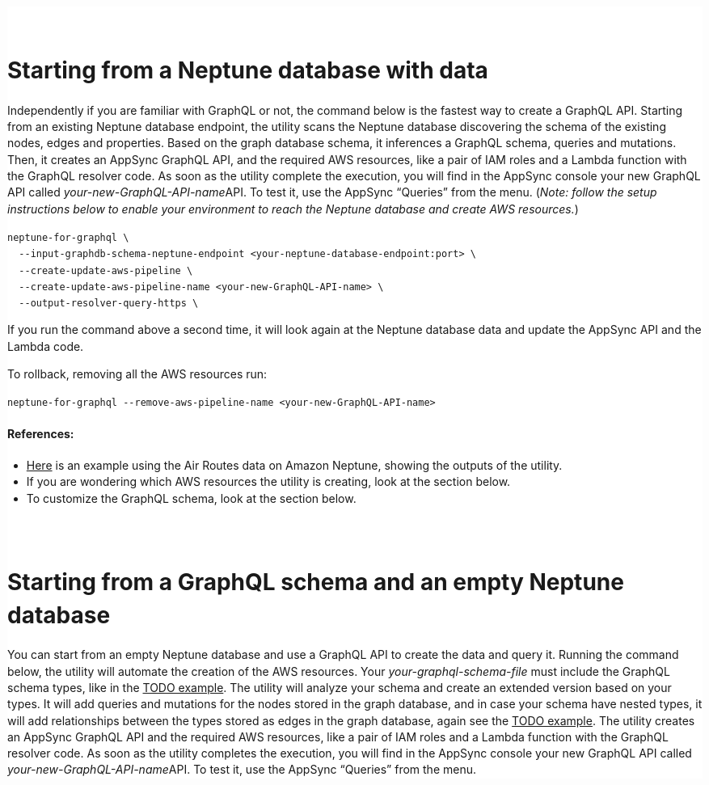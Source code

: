 <br>

# Starting from a Neptune database with data

Independently if you are familiar with GraphQL or not, the command below is the
fastest way to create a GraphQL API. Starting from an existing Neptune database
endpoint, the utility scans the Neptune database discovering the schema of the
existing nodes, edges and properties. Based on the graph database schema, it
inferences a GraphQL schema, queries and mutations. Then, it creates an AppSync
GraphQL API, and the required AWS resources, like a pair of IAM roles and a
Lambda function with the GraphQL resolver code. As soon as the utility complete
the execution, you will find in the AppSync console your new GraphQL API called
*your-new-GraphQL-API-name*API. To test it, use the AppSync “Queries” from the
menu. (*Note: follow the setup instructions below to enable your environment to
reach the Neptune database and create AWS resources.*)

```
neptune-for-graphql \
  --input-graphdb-schema-neptune-endpoint <your-neptune-database-endpoint:port> \
  --create-update-aws-pipeline \
  --create-update-aws-pipeline-name <your-new-GraphQL-API-name> \
  --output-resolver-query-https \
```

If you run the command above a second time, it will look again at the Neptune
database data and update the AppSync API and the Lambda code.

To rollback, removing all the AWS resources run:

```
neptune-for-graphql --remove-aws-pipeline-name <your-new-GraphQL-API-name>
```

#### References:

- [Here](/doc/routesExample.md) is an example using the Air Routes data on
  Amazon Neptune, showing the outputs of the utility.
- If you are wondering which AWS resources the utility is creating, look at the
  section below.
- To customize the GraphQL schema, look at the section below.

<br>

# Starting from a GraphQL schema and an empty Neptune database

You can start from an empty Neptune database and use a GraphQL API to create the
data and query it. Running the command below, the utility will automate the
creation of the AWS resources. Your *your-graphql-schema-file* must include the
GraphQL schema types, like in the [TODO example](/doc/todoExample.md). The
utility will analyze your schema and create an extended version based on your
types. It will add queries and mutations for the nodes stored in the graph
database, and in case your schema have nested types, it will add relationships
between the types stored as edges in the graph database, again see
the [TODO example](/doc/todoExample.md). The utility creates an AppSync GraphQL
API and the required AWS resources, like a pair of IAM roles and a Lambda
function with the GraphQL resolver code. As soon as the utility completes the
execution, you will find in the AppSync console your new GraphQL API called
*your-new-GraphQL-API-name*API. To test it, use the AppSync “Queries” from the
menu.
